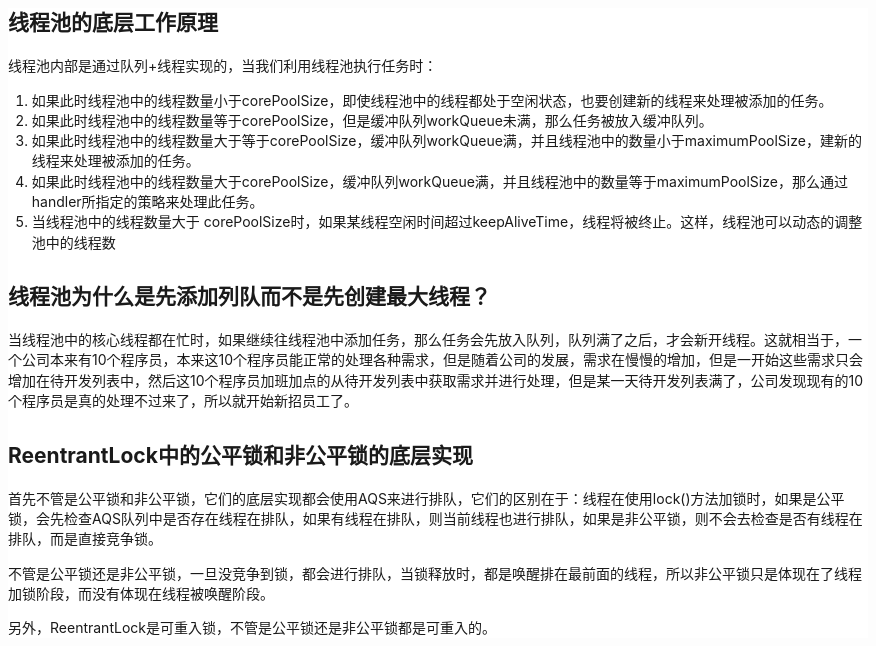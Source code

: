 ## 线程池的底层工作原理

线程池内部是通过队列+线程实现的，当我们利用线程池执行任务时：

1. 如果此时线程池中的线程数量小于corePoolSize，即使线程池中的线程都处于空闲状态，也要创建新的线程来处理被添加的任务。
2. 如果此时线程池中的线程数量等于corePoolSize，但是缓冲队列workQueue未满，那么任务被放入缓冲队列。
3. 如果此时线程池中的线程数量大于等于corePoolSize，缓冲队列workQueue满，并且线程池中的数量小于maximumPoolSize，建新的线程来处理被添加的任务。
4. 如果此时线程池中的线程数量大于corePoolSize，缓冲队列workQueue满，并且线程池中的数量等于maximumPoolSize，那么通过 handler所指定的策略来处理此任务。
5. 当线程池中的线程数量大于 corePoolSize时，如果某线程空闲时间超过keepAliveTime，线程将被终止。这样，线程池可以动态的调整池中的线程数

## 线程池为什么是先添加列队而不是先创建最大线程？

当线程池中的核心线程都在忙时，如果继续往线程池中添加任务，那么任务会先放入队列，队列满了之后，才会新开线程。这就相当于，一个公司本来有10个程序员，本来这10个程序员能正常的处理各种需求，但是随着公司的发展，需求在慢慢的增加，但是一开始这些需求只会增加在待开发列表中，然后这10个程序员加班加点的从待开发列表中获取需求并进行处理，但是某一天待开发列表满了，公司发现现有的10个程序员是真的处理不过来了，所以就开始新招员工了。

## ReentrantLock中的公平锁和非公平锁的底层实现

首先不管是公平锁和非公平锁，它们的底层实现都会使用AQS来进行排队，它们的区别在于：线程在使用lock()方法加锁时，如果是公平锁，会先检查AQS队列中是否存在线程在排队，如果有线程在排队，则当前线程也进行排队，如果是非公平锁，则不会去检查是否有线程在排队，而是直接竞争锁。

不管是公平锁还是非公平锁，一旦没竞争到锁，都会进行排队，当锁释放时，都是唤醒排在最前面的线程，所以非公平锁只是体现在了线程加锁阶段，而没有体现在线程被唤醒阶段。

另外，ReentrantLock是可重入锁，不管是公平锁还是非公平锁都是可重入的。
